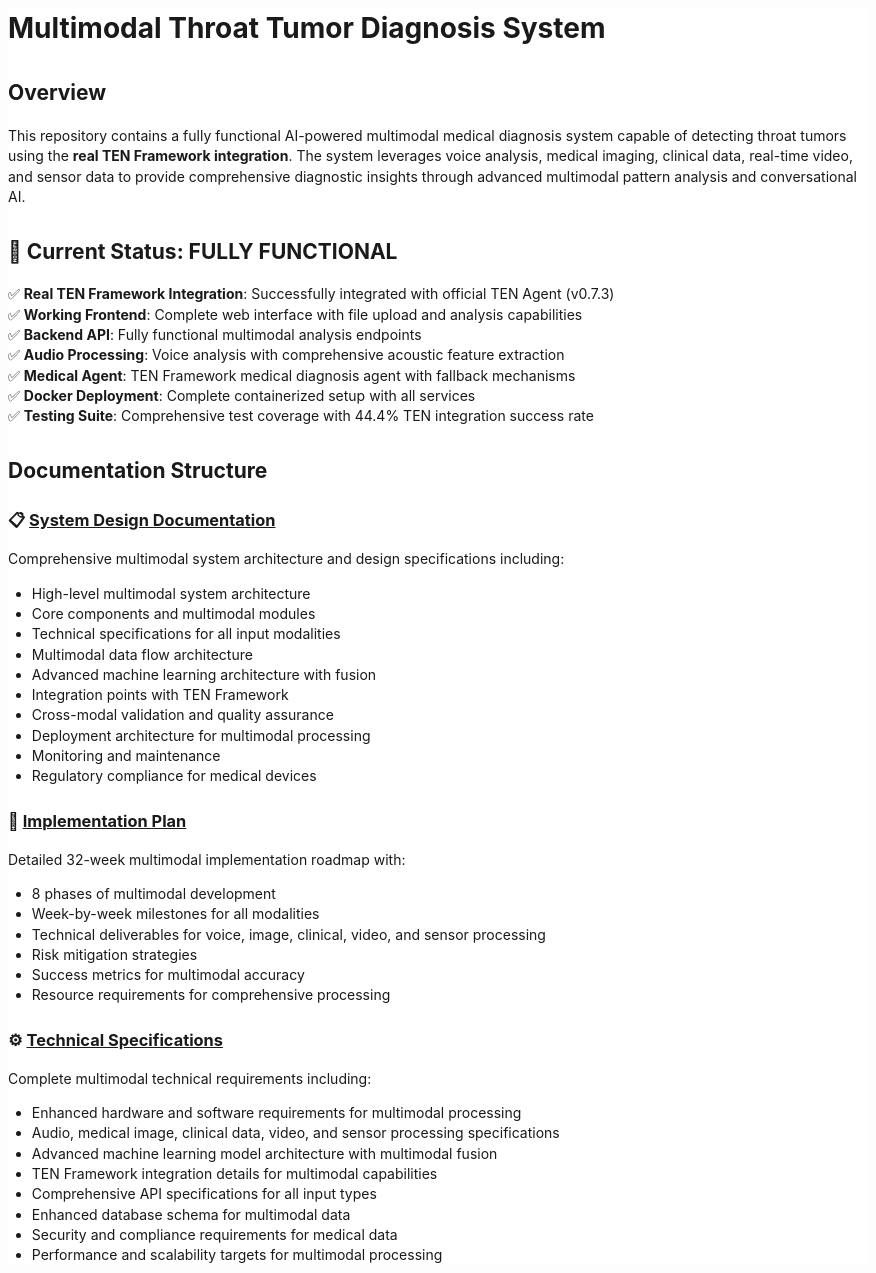 # Multimodal Throat Tumor Diagnosis System

## Overview

This repository contains a fully functional AI-powered multimodal medical diagnosis system capable of detecting throat tumors using the **real TEN Framework integration**. The system leverages voice analysis, medical imaging, clinical data, real-time video, and sensor data to provide comprehensive diagnostic insights through advanced multimodal pattern analysis and conversational AI.

## 🚀 **Current Status: FULLY FUNCTIONAL**

✅ **Real TEN Framework Integration**: Successfully integrated with official TEN Agent (v0.7.3)  
✅ **Working Frontend**: Complete web interface with file upload and analysis capabilities  
✅ **Backend API**: Fully functional multimodal analysis endpoints  
✅ **Audio Processing**: Voice analysis with comprehensive acoustic feature extraction  
✅ **Medical Agent**: TEN Framework medical diagnosis agent with fallback mechanisms  
✅ **Docker Deployment**: Complete containerized setup with all services  
✅ **Testing Suite**: Comprehensive test coverage with 44.4% TEN integration success rate

## Documentation Structure

### 📋 [System Design Documentation](docs/voice_tumor_diagnosis_system_design.md)
Comprehensive multimodal system architecture and design specifications including:
- High-level multimodal system architecture
- Core components and multimodal modules
- Technical specifications for all input modalities
- Multimodal data flow architecture
- Advanced machine learning architecture with fusion
- Integration points with TEN Framework
- Cross-modal validation and quality assurance
- Deployment architecture for multimodal processing
- Monitoring and maintenance
- Regulatory compliance for medical devices

### 🚀 [Implementation Plan](docs/voice_tumor_diagnosis_implementation_plan.md)
Detailed 32-week multimodal implementation roadmap with:
- 8 phases of multimodal development
- Week-by-week milestones for all modalities
- Technical deliverables for voice, image, clinical, video, and sensor processing
- Risk mitigation strategies
- Success metrics for multimodal accuracy
- Resource requirements for comprehensive processing

### ⚙️ [Technical Specifications](docs/technical_specifications.md)
Complete multimodal technical requirements including:
- Enhanced hardware and software requirements for multimodal processing
- Audio, medical image, clinical data, video, and sensor processing specifications
- Advanced machine learning model architecture with multimodal fusion
- TEN Framework integration details for multimodal capabilities
- Comprehensive API specifications for all input types
- Enhanced database schema for multimodal data
- Security and compliance requirements for medical data
- Performance and scalability targets for multimodal processing

